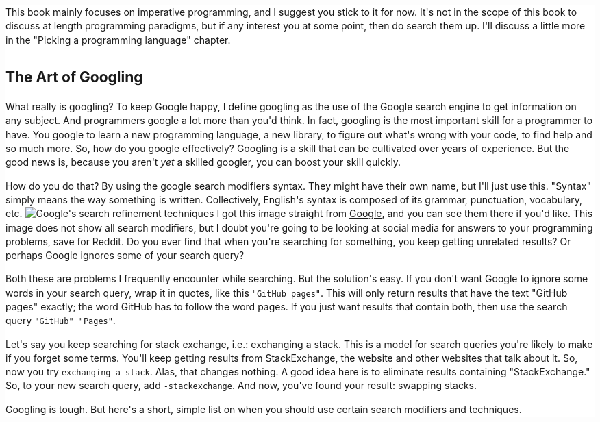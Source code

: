 This book mainly focuses on imperative programming, and I suggest you stick to it for now.
It's not in the scope of this book to discuss at length programming paradigms, but if any interest you at some point,
then do search them up. I'll discuss a little more in the "Picking a programming language" chapter.

## The Art of Googling

What really is googling? To keep Google happy, I define googling as the use of the Google search engine to get
information on any subject. And programmers google a lot more than you'd think. In fact, googling is the most
important skill for a programmer to have. You google to learn a new programming language, a new library, to figure
out what's wrong with your code, to find help and so much more. So, how do you google effectively? Googling is a skill
that can be cultivated over years of experience. But the good news is, because you aren't _yet_ a skilled googler,
you can boost your skill quickly.

How do you do that? By using the google search modifiers syntax. They might have their own name,
but I'll just use this. "Syntax" simply means the way something is written. Collectively,
English's syntax is composed of its grammar, punctuation, vocabulary, etc.
![Google's search refinement techniques](https://raw.githubusercontent.com/VideoCarp/website/gh-pages/readables/CCE0F897-D8EE-4D65-B998-77F5E14CEDBE.jpeg)
I got this image straight from [Google](https://support.google.com/websearch/answer/2466433?hl=en), and you can
see them there if you'd like. This image does not show all search modifiers, but I doubt you're going to be
looking at social media for answers to your programming problems, save for Reddit. Do you ever find that when you're
searching for something, you keep getting unrelated results? Or perhaps Google ignores some of your search query?

Both these are problems I frequently encounter while searching. But the solution's easy. If you don't want Google
to ignore some words in your search query, wrap it in quotes, like this `"GitHub pages"`. This will only return results
that have the text "GitHub pages" exactly; the word GitHub has to follow the word pages. If you just want results
that contain both, then use the search query `"GitHub" "Pages"`.

Let's say you keep searching for stack exchange,
i.e.: exchanging a stack. This is a model for search queries you're likely to make if you forget some terms. You'll
keep getting results from StackExchange, the website and other websites that talk about it. So, now you try
`exchanging a stack`. Alas, that changes nothing. A good idea here is to eliminate results containing "StackExchange."
So, to your new search query, add `-stackexchange`. And now, you've found your result: swapping stacks.

Googling is tough. But here's a short, simple list on when you should use certain search modifiers and techniques.
